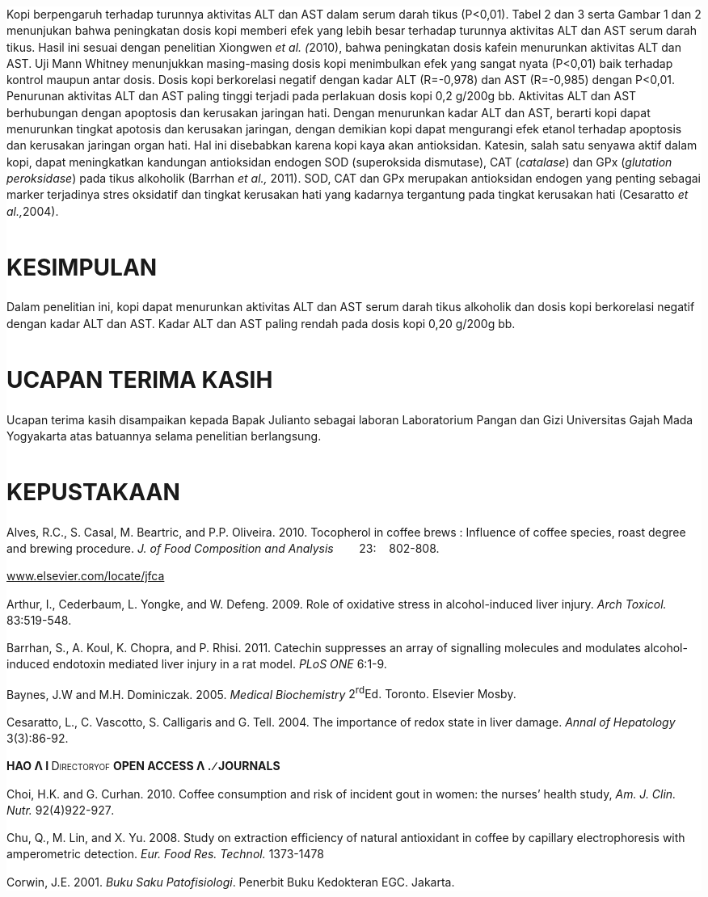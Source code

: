 <p><span class="font8">Kopi berpengaruh terhadap turunnya aktivitas ALT dan AST dalam serum darah tikus (P&lt;0,01). Tabel 2 dan 3 serta Gambar 1 dan 2 menunjukan bahwa peningkatan dosis kopi memberi efek yang lebih besar terhadap turunnya aktivitas ALT dan AST serum darah tikus. Hasil ini sesuai dengan penelitian Xiongwen </span><span class="font8" style="font-style:italic;">et al. (</span><span class="font8">2010), bahwa peningkatan dosis kafein menurunkan aktivitas ALT dan AST. Uji Mann Whitney menunjukkan masing-masing dosis kopi menimbulkan efek yang sangat nyata (P&lt;0,01) baik terhadap kontrol maupun antar dosis. Dosis kopi berkorelasi negatif dengan kadar ALT (R=-0,978) dan AST (R=-0,985) dengan P&lt;0,01. Penurunan aktivitas ALT dan AST paling tinggi terjadi pada perlakuan dosis kopi 0,2 g/200g bb. Aktivitas ALT dan AST berhubungan dengan apoptosis dan kerusakan jaringan hati. Dengan menurunkan kadar ALT dan AST, berarti kopi dapat menurunkan tingkat apotosis dan kerusakan jaringan, dengan demikian kopi dapat mengurangi efek etanol terhadap apoptosis dan kerusakan jaringan organ hati. Hal ini disebabkan karena kopi kaya akan antioksidan. Katesin, salah satu senyawa aktif dalam kopi, dapat meningkatkan kandungan antioksidan endogen SOD (superoksida dismutase), CAT (</span><span class="font8" style="font-style:italic;">catalase</span><span class="font8">) dan GPx (</span><span class="font8" style="font-style:italic;">glutation peroksidase</span><span class="font8">) pada tikus alkoholik (Barrhan </span><span class="font8" style="font-style:italic;">et al.,</span><span class="font8"> 2011). SOD, CAT dan GPx merupakan antioksidan endogen yang penting sebagai marker terjadinya stres oksidatif dan tingkat kerusakan hati yang kadarnya tergantung pada tingkat kerusakan hati (Cesaratto </span><span class="font8" style="font-style:italic;">et al.,</span><span class="font8">2004).</span></p>
<h1><a name="bookmark12"></a><span class="font8" style="font-weight:bold;"><a name="bookmark13"></a>KESIMPULAN</span></h1>
<p><span class="font8">Dalam penelitian ini, kopi dapat menurunkan aktivitas ALT dan AST serum darah tikus alkoholik dan dosis kopi berkorelasi negatif dengan kadar ALT dan AST. Kadar ALT dan AST paling rendah pada dosis kopi 0,20 g/200g bb.</span></p>
<h1><a name="bookmark14"></a><span class="font8" style="font-weight:bold;"><a name="bookmark15"></a>UCAPAN TERIMA KASIH</span></h1>
<p><span class="font8">Ucapan terima kasih disampaikan kepada Bapak Julianto sebagai laboran Laboratorium Pangan dan Gizi Universitas Gajah Mada Yogyakarta atas batuannya selama penelitian berlangsung.</span></p>
<h1><a name="bookmark16"></a><span class="font8" style="font-weight:bold;"><a name="bookmark17"></a>KEPUSTAKAAN</span></h1>
<p><span class="font8">Alves, R.C., S. Casal, M. Beartric, and P.P. Oliveira. 2010. Tocopherol in coffee brews : Influence of coffee species, roast degree and brewing procedure. </span><span class="font8" style="font-style:italic;">J. of Food Composition and Analysis</span><span class="font8"> &nbsp;&nbsp;&nbsp;&nbsp;&nbsp;&nbsp;&nbsp;23: &nbsp;&nbsp;&nbsp;802-808.</span></p>
<p><a href="http://www.elsevier.com/locate/jfca"><span class="font8">www.elsevier.com/locate/jfca</span></a></p>
<p><span class="font8">Arthur, I., Cederbaum, L. Yongke, and W. Defeng. 2009. Role of oxidative stress in alcohol-induced liver injury. </span><span class="font8" style="font-style:italic;">Arch Toxicol.</span><span class="font8"> 83:519-548.</span></p>
<p><span class="font8">Barrhan, S., A. Koul, K. Chopra, and P. Rhisi. 2011. Catechin suppresses an array of signalling molecules and modulates alcohol-induced endotoxin mediated liver injury in a rat model. </span><span class="font8" style="font-style:italic;">PLoS ONE</span><span class="font8"> 6:1-9.</span></p>
<p><span class="font8">Baynes, J.W and M.H. Dominiczak. 2005. </span><span class="font8" style="font-style:italic;">Medical Biochemistry</span><span class="font8"> 2<sup>rd</sup>Ed. Toronto. Elsevier Mosby.</span></p>
<p><span class="font8">Cesaratto, L., C. Vascotto, S. Calligaris and G. Tell. 2004. The importance of redox state in liver damage. </span><span class="font8" style="font-style:italic;">Annal of Hepatology</span><span class="font8"> 3(3):86-92.</span></p>
<p><span class="font0" style="font-weight:bold;">HAO Λ I </span><span class="font2" style="font-variant:small-caps;">Directoryof </span><span class="font0" style="font-weight:bold;">OPEN ACCESS Λ . ∕ JOURNALS</span></p>
<p><span class="font8">Choi, H.K. and G. Curhan. 2010. Coffee consumption and risk of incident gout in women: the nurses’ health study, </span><span class="font8" style="font-style:italic;">Am. J. Clin. Nutr.</span><span class="font8"> 92(4)922-927</span><span class="font8" style="font-style:italic;">.</span></p>
<p><span class="font8">Chu, Q., M. Lin, and X. Yu. 2008. Study on extraction efficiency of natural antioxidant in coffee by capillary electrophoresis with amperometric detection. </span><span class="font8" style="font-style:italic;">Eur. Food Res. Technol.</span><span class="font8"> 1373-1478</span></p>
<p><span class="font8">Corwin, J.E. 2001. </span><span class="font8" style="font-style:italic;">Buku Saku Patofisiologi</span><span class="font8">. Penerbit Buku Kedokteran EGC. Jakarta.</span></p>